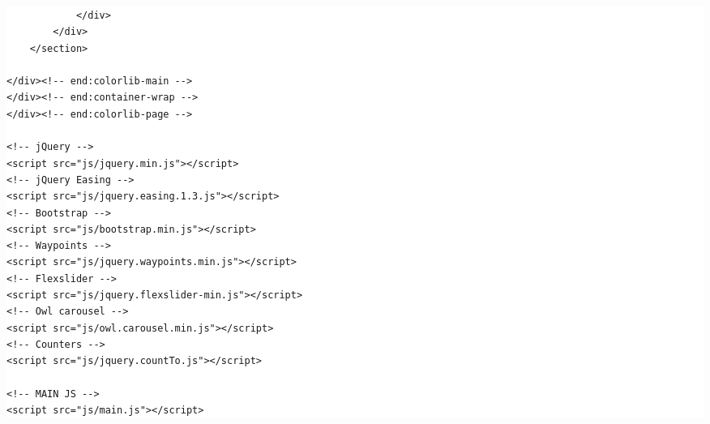 				</div>
			</div>
		</section>

	</div><!-- end:colorlib-main -->
	</div><!-- end:container-wrap -->
	</div><!-- end:colorlib-page -->

	<!-- jQuery -->
	<script src="js/jquery.min.js"></script>
	<!-- jQuery Easing -->
	<script src="js/jquery.easing.1.3.js"></script>
	<!-- Bootstrap -->
	<script src="js/bootstrap.min.js"></script>
	<!-- Waypoints -->
	<script src="js/jquery.waypoints.min.js"></script>
	<!-- Flexslider -->
	<script src="js/jquery.flexslider-min.js"></script>
	<!-- Owl carousel -->
	<script src="js/owl.carousel.min.js"></script>
	<!-- Counters -->
	<script src="js/jquery.countTo.js"></script>
	
	<!-- MAIN JS -->
	<script src="js/main.js"></script>

</body>
</html>
